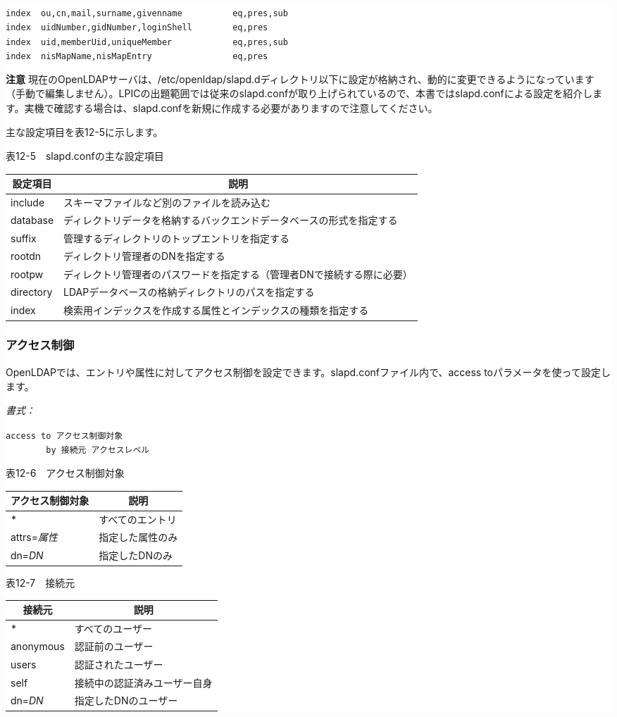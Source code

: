 ```
index  ou,cn,mail,surname,givenname          eq,pres,sub
index  uidNumber,gidNumber,loginShell        eq,pres
index  uid,memberUid,uniqueMember            eq,pres,sub
index  nisMapName,nisMapEntry                eq,pres

```
**注意**
現在のOpenLDAPサーバは、/etc/openldap/slapd.dディレクトリ以下に設定が格納され、動的に変更できるようになっています（手動で編集しません）。LPICの出題範囲では従来のslapd.confが取り上げられているので、本書ではslapd.confによる設定を紹介します。実機で確認する場合は、slapd.confを新規に作成する必要がありますので注意してください。

主な設定項目を表12-5に示します。

表12-5　slapd.confの主な設定項目

| 設定項目      | 説明                                   |
| --------- | ------------------------------------ |
| include   | スキーマファイルなど別のファイルを読み込む                |
| database  | ディレクトリデータを格納するバックエンドデータベースの形式を指定する   |
| suffix    | 管理するディレクトリのトップエントリを指定する              |
| rootdn    | ディレクトリ管理者のDNを指定する                    |
| rootpw    | ディレクトリ管理者のパスワードを指定する（管理者DNで接続する際に必要） |
| directory | LDAPデータベースの格納ディレクトリのパスを指定する          |
| index     | 検索用インデックスを作成する属性とインデックスの種類を指定する      |

### アクセス制御
OpenLDAPでは、エントリや属性に対してアクセス制御を設定できます。slapd.confファイル内で、access toパラメータを使って設定します。

_書式：_
```
access to アクセス制御対象
		by 接続元 アクセスレベル

```

表12-6　アクセス制御対象

| アクセス制御対象   | 説明       |
| ---------- | -------- |
| *          | すべてのエントリ |
| attrs=_属性_ | 指定した属性のみ |
| dn=_DN_    | 指定したDNのみ |

表12-7　接続元

| 接続元       | 説明             |
| --------- | -------------- |
| *         | すべてのユーザー       |
| anonymous | 認証前のユーザー       |
| users     | 認証されたユーザー      |
| self      | 接続中の認証済みユーザー自身 |
| dn=_DN_   | 指定したDNのユーザー    |
